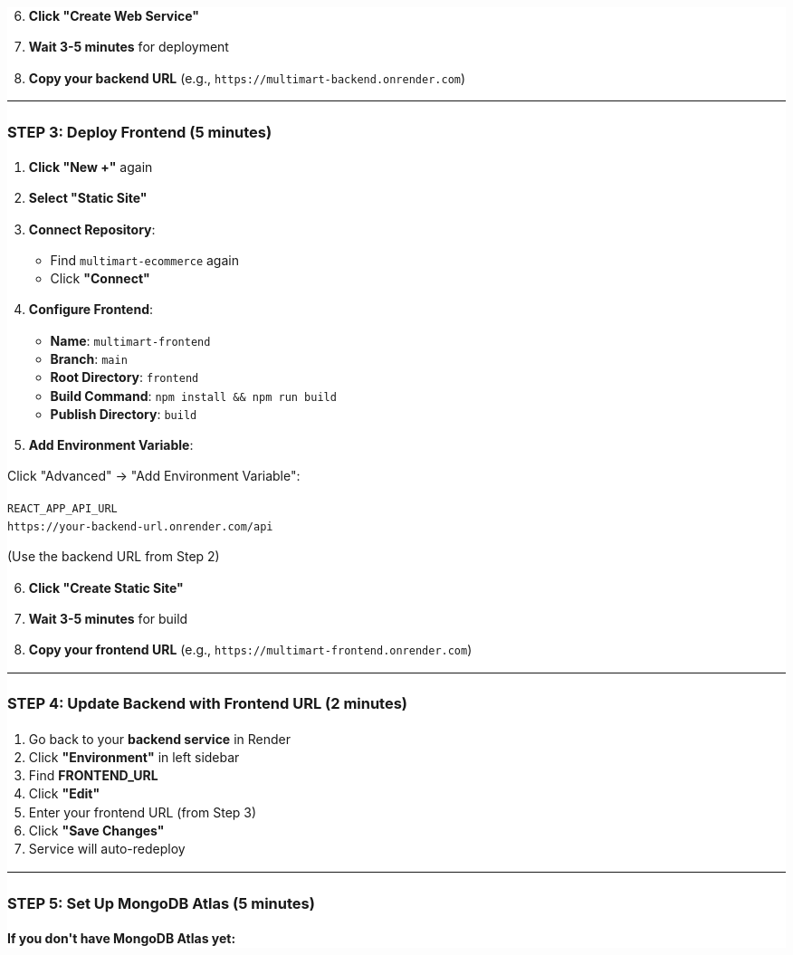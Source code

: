 6. **Click "Create Web Service"**

7. **Wait 3-5 minutes** for deployment

8. **Copy your backend URL** (e.g., `https://multimart-backend.onrender.com`)

---

### STEP 3: Deploy Frontend (5 minutes)

1. **Click "New +"** again
2. **Select "Static Site"**
3. **Connect Repository**:
   - Find `multimart-ecommerce` again
   - Click **"Connect"**

4. **Configure Frontend**:
   - **Name**: `multimart-frontend`
   - **Branch**: `main`
   - **Root Directory**: `frontend`
   - **Build Command**: `npm install && npm run build`
   - **Publish Directory**: `build`

5. **Add Environment Variable**:

Click "Advanced" → "Add Environment Variable":

```
REACT_APP_API_URL
https://your-backend-url.onrender.com/api
```
(Use the backend URL from Step 2)

6. **Click "Create Static Site"**

7. **Wait 3-5 minutes** for build

8. **Copy your frontend URL** (e.g., `https://multimart-frontend.onrender.com`)

---

### STEP 4: Update Backend with Frontend URL (2 minutes)

1. Go back to your **backend service** in Render
2. Click **"Environment"** in left sidebar
3. Find **FRONTEND_URL**
4. Click **"Edit"**
5. Enter your frontend URL (from Step 3)
6. Click **"Save Changes"**
7. Service will auto-redeploy

---

### STEP 5: Set Up MongoDB Atlas (5 minutes)

**If you don't have MongoDB Atlas yet:**
